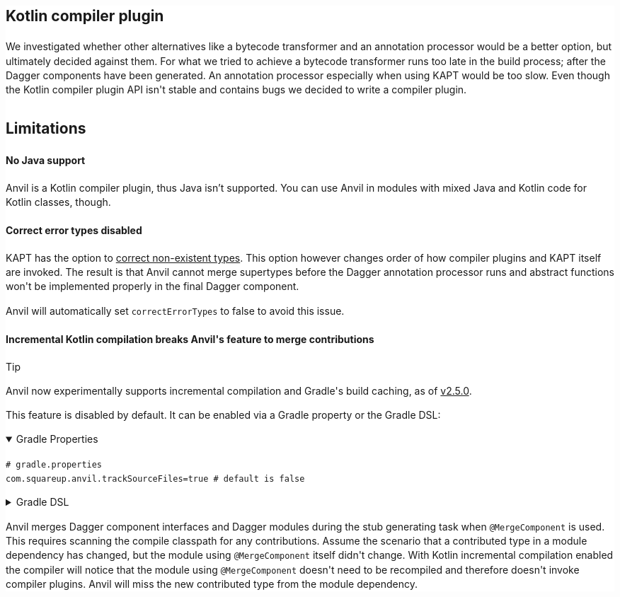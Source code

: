 ## Kotlin compiler plugin

We investigated whether other alternatives like a bytecode transformer and an annotation processor
would be a better option, but ultimately decided against them. For what we tried to achieve a
bytecode transformer runs too late in the build process; after the Dagger components have been
generated. An annotation processor especially when using KAPT would be too slow. Even though the
Kotlin compiler plugin API isn't stable and contains bugs we decided to write a compiler plugin.

## Limitations

#### No Java support

Anvil is a Kotlin compiler plugin, thus Java isn’t supported. You can use Anvil in
modules with mixed Java and Kotlin code for Kotlin classes, though.

#### Correct error types disabled

KAPT has the option to
[correct non-existent types](https://kotlinlang.org/docs/kapt.html#non-existent-type-correction).
This option however changes order of how compiler plugins and KAPT itself are invoked. The result
is that Anvil cannot merge supertypes before the Dagger annotation processor runs and abstract
functions won't be implemented properly in the final Dagger component.

Anvil will automatically set `correctErrorTypes` to false to avoid this issue.

#### Incremental Kotlin compilation breaks Anvil's feature to merge contributions

> [!TIP]
> Anvil now experimentally supports incremental compilation and Gradle's build caching,
> as of [v2.5.0](https://github.com/square/anvil/releases/tag/v2.5.0-beta01).
>
> This feature is disabled by default.
> It can be enabled via a Gradle property or the Gradle DSL:
> <details open>
> <summary>Gradle Properties</summary>
> 
> ```properties
> # gradle.properties
> com.squareup.anvil.trackSourceFiles=true # default is false
> ```
> 
> </details>
> <details><summary>Gradle DSL</summary></details>

Anvil merges Dagger component interfaces and Dagger modules during the stub generating task
when `@MergeComponent` is used. This requires scanning the compile classpath for any contributions.
Assume the scenario that a contributed type in a module dependency has changed, but the module
using `@MergeComponent` itself didn't change. With Kotlin incremental compilation enabled the
compiler will notice that the module using `@MergeComponent` doesn't need to be recompiled and
therefore doesn't invoke compiler plugins. Anvil will miss the new contributed type from the module
dependency.
